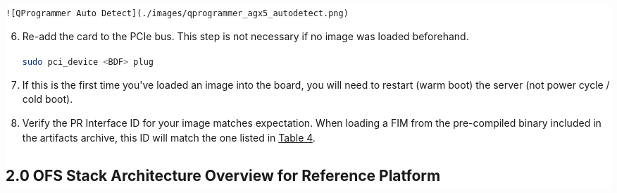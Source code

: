     ![QProgrammer Auto Detect](./images/qprogrammer_agx5_autodetect.png)

6. Re-add the card to the PCIe bus. This step is not necessary if no image was loaded beforehand.

    ```bash
    sudo pci_device <BDF> plug
    ```

7. If this is the first time you've loaded an image into the board, you will need to restart (warm boot) the server (not power cycle / cold boot).

8. Verify the PR Interface ID for your image matches expectation. When loading a FIM from the pre-compiled binary included in the artifacts archive, this ID will match the one listed in [Table 4](#table-4-hardware-bkc-for-ofs-pcie-attach).

## 2.0 OFS Stack Architecture Overview for Reference Platform
